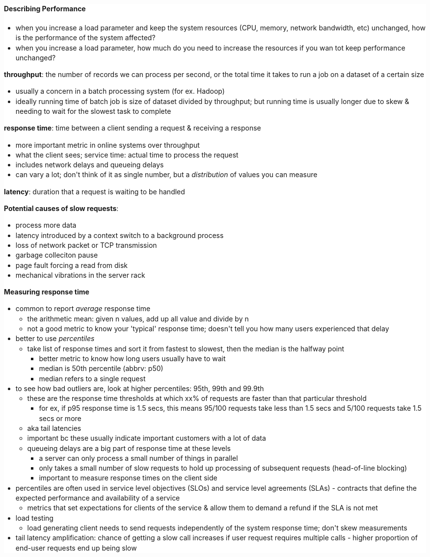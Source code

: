 #### **Describing Performance**
- when you increase a load parameter and keep the system resources (CPU, memory, network bandwidth, etc) unchanged, how is the performance of the system affected?
- when you increase a load parameter, how much do you need to increase the resources if you wan tot keep performance unchanged?

**throughput**: the number of records we can process per second, or the total time it takes to run a job on a dataset of a certain size
  - usually a concern in a batch processing system (for ex. Hadoop)
  - ideally running time of batch job is size of dataset divided by throughput; but running time is usually longer due to skew & needing to wait for the slowest task to complete

**response time**: time between a client sending a request & receiving a response
  - more important metric in online systems over throughput
  - what the client sees; service time: actual time to process the request
  - includes network delays and queueing delays
  - can vary a lot; don't think of it as single number, but a *distribution* of values you can measure

**latency**: duration that a request is waiting to be handled

**Potential causes of slow requests**:
  - process more data
  - latency introduced by a context switch to a background process
  - loss of network packet or TCP transmission
  - garbage colleciton pause
  - page fault forcing a read from disk
  - mechanical vibrations in the server rack

**Measuring response time**
- common to report *average* response time
  - the arithmetic mean: given n values, add up all value and divide by n
  - not a good metric to know your 'typical' response time; doesn't tell you how many users experienced that delay
- better to use *percentiles*
  - take list of response times and sort it from fastest to slowest, then the median is the halfway point
    - better metric to know how long users usually have to wait
    - median is 50th percentile (abbrv: p50)
    - median refers to a single request
- to see how bad outliers are, look at higher percentiles: 95th, 99th and 99.9th
  - these are the response time thresholds at which xx% of requests are faster than that particular threshold
    - for ex, if p95 response time is 1.5 secs, this means 95/100 requests take less than 1.5 secs and 5/100 requests take 1.5 secs or more
  - aka tail latencies
  - important bc these usually indicate important customers with a lot of data
  - queueing delays are a big part of response time at these levels
    - a server can only process a small number of things in parallel
    - only takes a small number of slow requests to hold up processing of subsequent requests (head-of-line blocking)
    - important to measure response times on the client side
- percentiles are often used in service level objectives (SLOs) and service level agreements (SLAs) - contracts that define the expected performance and availability of a service
  - metrics that set expectations for clients of the service & allow them to demand a refund if the SLA is not met
- load testing
  - load generating client needs to send requests independently of the system response time; don't skew measurements
- tail latency amplification: chance of getting a slow call increases if user request requires multiple calls - higher proportion of end-user requests end up being slow
